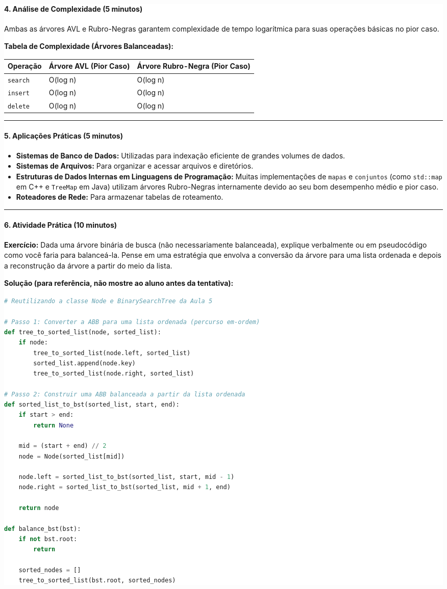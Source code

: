 
#### 4. Análise de Complexidade (5 minutos)

Ambas as árvores AVL e Rubro-Negras garantem complexidade de tempo logarítmica para suas operações básicas no pior caso.

**Tabela de Complexidade (Árvores Balanceadas):**

| Operação | Árvore AVL (Pior Caso) | Árvore Rubro-Negra (Pior Caso) |
| :------- | :--------------------- | :----------------------------- |
| `search` | O(log n)               | O(log n)                       |
| `insert` | O(log n)               | O(log n)                       |
| `delete` | O(log n)               | O(log n)                       |

---

#### 5. Aplicações Práticas (5 minutos)

*   **Sistemas de Banco de Dados:** Utilizadas para indexação eficiente de grandes volumes de dados.
*   **Sistemas de Arquivos:** Para organizar e acessar arquivos e diretórios.
*   **Estruturas de Dados Internas em Linguagens de Programação:** Muitas implementações de `mapas` e `conjuntos` (como `std::map` em C++ e `TreeMap` em Java) utilizam árvores Rubro-Negras internamente devido ao seu bom desempenho médio e pior caso.
*   **Roteadores de Rede:** Para armazenar tabelas de roteamento.

---

#### 6. Atividade Prática (10 minutos)

**Exercício:** Dada uma árvore binária de busca (não necessariamente balanceada), explique verbalmente ou em pseudocódigo como você faria para balanceá-la. Pense em uma estratégia que envolva a conversão da árvore para uma lista ordenada e depois a reconstrução da árvore a partir do meio da lista.

**Solução (para referência, não mostre ao aluno antes da tentativa):**

```python
# Reutilizando a classe Node e BinarySearchTree da Aula 5

# Passo 1: Converter a ABB para uma lista ordenada (percurso em-ordem)
def tree_to_sorted_list(node, sorted_list):
    if node:
        tree_to_sorted_list(node.left, sorted_list)
        sorted_list.append(node.key)
        tree_to_sorted_list(node.right, sorted_list)

# Passo 2: Construir uma ABB balanceada a partir da lista ordenada
def sorted_list_to_bst(sorted_list, start, end):
    if start > end:
        return None

    mid = (start + end) // 2
    node = Node(sorted_list[mid])

    node.left = sorted_list_to_bst(sorted_list, start, mid - 1)
    node.right = sorted_list_to_bst(sorted_list, mid + 1, end)

    return node

def balance_bst(bst):
    if not bst.root:
        return

    sorted_nodes = []
    tree_to_sorted_list(bst.root, sorted_nodes)

```